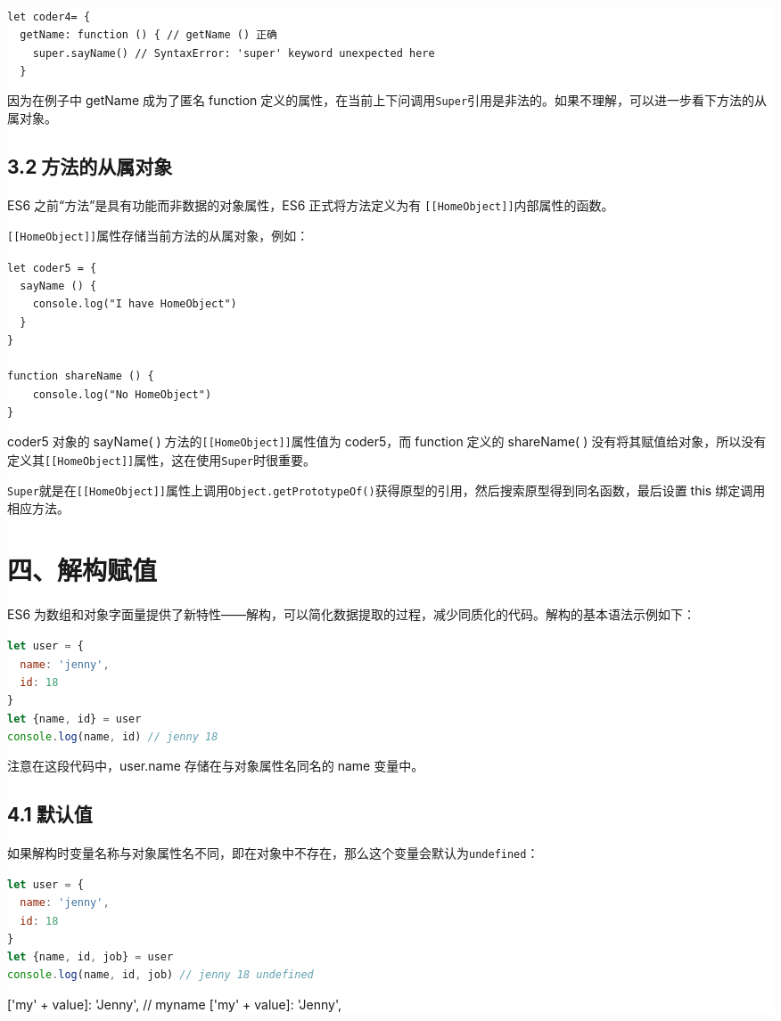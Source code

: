 ```
let coder4= {
  getName: function () { // getName () 正确
    super.sayName() // SyntaxError: 'super' keyword unexpected here
  }
```
因为在例子中 getName 成为了匿名 function 定义的属性，在当前上下问调用`Super`引用是非法的。如果不理解，可以进一步看下方法的从属对象。

## 3.2 方法的从属对象
ES6 之前“方法”是具有功能而非数据的对象属性，ES6 正式将方法定义为有 `[[HomeObject]]`内部属性的函数。

`[[HomeObject]]`属性存储当前方法的从属对象，例如：

```
let coder5 = {
  sayName () {
    console.log("I have HomeObject")
  }
}

function shareName () {
    console.log("No HomeObject")
}
```
coder5 对象的 sayName( ) 方法的`[[HomeObject]]`属性值为 coder5，而 function 定义的 shareName( ) 没有将其赋值给对象，所以没有定义其`[[HomeObject]]`属性，这在使用`Super`时很重要。

`Super`就是在`[[HomeObject]]`属性上调用`Object.getPrototypeOf()`获得原型的引用，然后搜索原型得到同名函数，最后设置 this 绑定调用相应方法。

# 四、解构赋值
ES6 为数组和对象字面量提供了新特性——解构，可以简化数据提取的过程，减少同质化的代码。解构的基本语法示例如下：

```Javascript
let user = {
  name: 'jenny',
  id: 18
}
let {name, id} = user
console.log(name, id) // jenny 18
```
注意在这段代码中，user.name 存储在与对象属性名同名的 name 变量中。
## 4.1 默认值
如果解构时变量名称与对象属性名不同，即在对象中不存在，那么这个变量会默认为`undefined`：

```Javascript
let user = {
  name: 'jenny',
  id: 18
}
let {name, id, job} = user
console.log(name, id, job) // jenny 18 undefined
```


  ['my' + value]: 'Jenny',  // myname
  ['my' + value]: 'Jenny',